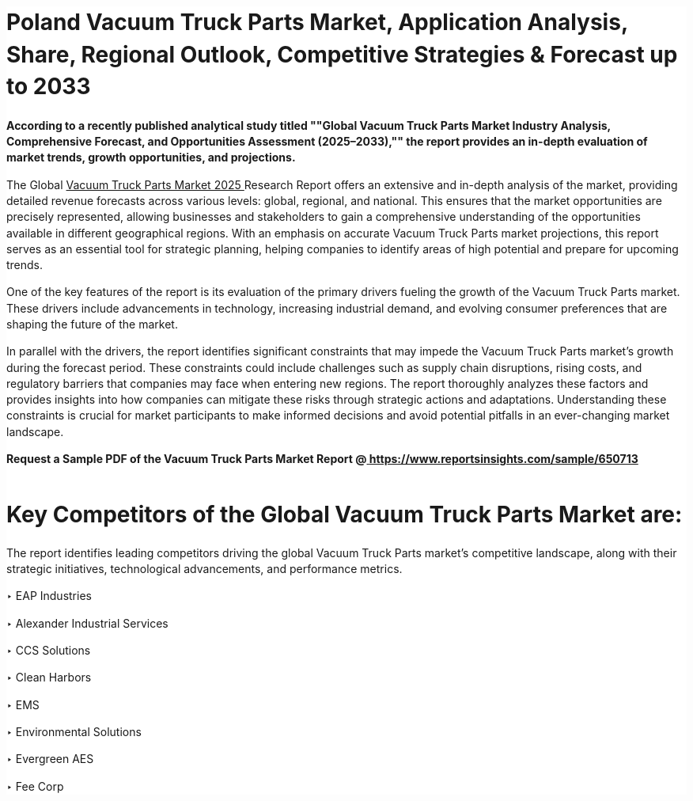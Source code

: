 # Poland Vacuum Truck Parts Market, Application Analysis, Share, Regional Outlook, Competitive Strategies & Forecast up to 2033

<strong>According to a recently published analytical study titled ""Global Vacuum Truck Parts Market Industry Analysis, Comprehensive Forecast, and Opportunities Assessment (2025–2033),"" the report provides an in-depth evaluation of market trends, growth opportunities, and projections.</strong>

The Global <a href=https://www.reportsinsights.com/sample/650713>Vacuum Truck Parts Market 2025 </a> Research Report offers an extensive and in-depth analysis of the market, providing detailed revenue forecasts across various levels: global, regional, and national. This ensures that the market opportunities are precisely represented, allowing businesses and stakeholders to gain a comprehensive understanding of the opportunities available in different geographical regions. With an emphasis on accurate Vacuum Truck Parts market projections, this report serves as an essential tool for strategic planning, helping companies to identify areas of high potential and prepare for upcoming trends.

One of the key features of the report is its evaluation of the primary drivers fueling the growth of the Vacuum Truck Parts market. These drivers include advancements in technology, increasing industrial demand, and evolving consumer preferences that are shaping the future of the market. 

In parallel with the drivers, the report identifies significant constraints that may impede the Vacuum Truck Parts market’s growth during the forecast period. These constraints could include challenges such as supply chain disruptions, rising costs, and regulatory barriers that companies may face when entering new regions. The report thoroughly analyzes these factors and provides insights into how companies can mitigate these risks through strategic actions and adaptations. Understanding these constraints is crucial for market participants to make informed decisions and avoid potential pitfalls in an ever-changing market landscape.

<strong>Request a Sample PDF of the Vacuum Truck Parts Market Report </strong><strong>@<a href=https://www.reportsinsights.com/sample/650713> https://www.reportsinsights.com/sample/650713</a></strong></font>

# <strong>Key Competitors of the Global Vacuum Truck Parts Market are:</strong>

The report identifies leading competitors driving the global Vacuum Truck Parts market’s competitive landscape, along with their strategic initiatives, technological advancements, and performance metrics.

‣ EAP Industries

‣ Alexander Industrial Services

‣ CCS Solutions

‣ Clean Harbors

‣ EMS

‣ Environmental Solutions

‣ Evergreen AES

‣ Fee Corp
